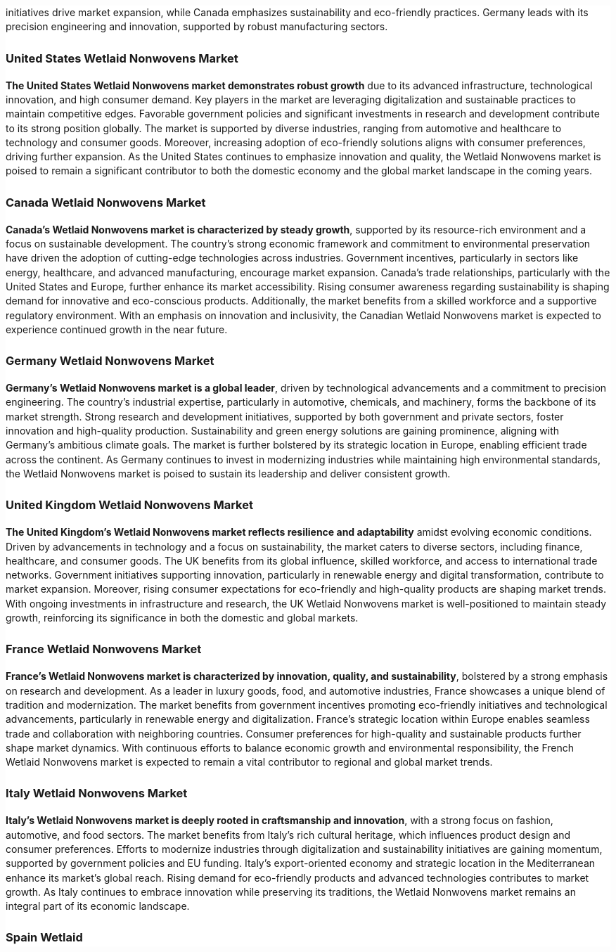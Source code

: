 initiatives drive market expansion, while Canada emphasizes sustainability and eco-friendly practices. Germany leads with its precision engineering and innovation, supported by robust manufacturing sectors.</span></em></p></blockquote><h3><strong>United States Wetlaid Nonwovens Market</strong></h3><p><strong>The United States Wetlaid Nonwovens market demonstrates robust growth</strong> due to its advanced infrastructure, technological innovation, and high consumer demand. Key players in the market are leveraging digitalization and sustainable practices to maintain competitive edges. Favorable government policies and significant investments in research and development contribute to its strong position globally. The market is supported by diverse industries, ranging from automotive and healthcare to technology and consumer goods. Moreover, increasing adoption of eco-friendly solutions aligns with consumer preferences, driving further expansion. As the United States continues to emphasize innovation and quality, the Wetlaid Nonwovens market is poised to remain a significant contributor to both the domestic economy and the global market landscape in the coming years.</p><h3><strong>Canada Wetlaid Nonwovens Market</strong></h3><p><strong>Canada&rsquo;s Wetlaid Nonwovens market is characterized by steady growth</strong>, supported by its resource-rich environment and a focus on sustainable development. The country&rsquo;s strong economic framework and commitment to environmental preservation have driven the adoption of cutting-edge technologies across industries. Government incentives, particularly in sectors like energy, healthcare, and advanced manufacturing, encourage market expansion. Canada&rsquo;s trade relationships, particularly with the United States and Europe, further enhance its market accessibility. Rising consumer awareness regarding sustainability is shaping demand for innovative and eco-conscious products. Additionally, the market benefits from a skilled workforce and a supportive regulatory environment. With an emphasis on innovation and inclusivity, the Canadian Wetlaid Nonwovens market is expected to experience continued growth in the near future.</p><h3><strong>Germany Wetlaid Nonwovens Market</strong></h3><p><strong>Germany&rsquo;s Wetlaid Nonwovens market is a global leader</strong>, driven by technological advancements and a commitment to precision engineering. The country&rsquo;s industrial expertise, particularly in automotive, chemicals, and machinery, forms the backbone of its market strength. Strong research and development initiatives, supported by both government and private sectors, foster innovation and high-quality production. Sustainability and green energy solutions are gaining prominence, aligning with Germany&rsquo;s ambitious climate goals. The market is further bolstered by its strategic location in Europe, enabling efficient trade across the continent. As Germany continues to invest in modernizing industries while maintaining high environmental standards, the Wetlaid Nonwovens market is poised to sustain its leadership and deliver consistent growth.</p><h3><strong>United Kingdom Wetlaid Nonwovens Market</strong></h3><p><strong>The United Kingdom&rsquo;s Wetlaid Nonwovens market reflects resilience and adaptability</strong> amidst evolving economic conditions. Driven by advancements in technology and a focus on sustainability, the market caters to diverse sectors, including finance, healthcare, and consumer goods. The UK benefits from its global influence, skilled workforce, and access to international trade networks. Government initiatives supporting innovation, particularly in renewable energy and digital transformation, contribute to market expansion. Moreover, rising consumer expectations for eco-friendly and high-quality products are shaping market trends. With ongoing investments in infrastructure and research, the UK Wetlaid Nonwovens market is well-positioned to maintain steady growth, reinforcing its significance in both the domestic and global markets.</p><h3><strong>France Wetlaid Nonwovens Market</strong></h3><p><strong>France&rsquo;s Wetlaid Nonwovens market is characterized by innovation, quality, and sustainability</strong>, bolstered by a strong emphasis on research and development. As a leader in luxury goods, food, and automotive industries, France showcases a unique blend of tradition and modernization. The market benefits from government incentives promoting eco-friendly initiatives and technological advancements, particularly in renewable energy and digitalization. France&rsquo;s strategic location within Europe enables seamless trade and collaboration with neighboring countries. Consumer preferences for high-quality and sustainable products further shape market dynamics. With continuous efforts to balance economic growth and environmental responsibility, the French Wetlaid Nonwovens market is expected to remain a vital contributor to regional and global market trends.</p><h3><strong>Italy Wetlaid Nonwovens Market</strong></h3><p><strong>Italy&rsquo;s Wetlaid Nonwovens market is deeply rooted in craftsmanship and innovation</strong>, with a strong focus on fashion, automotive, and food sectors. The market benefits from Italy&rsquo;s rich cultural heritage, which influences product design and consumer preferences. Efforts to modernize industries through digitalization and sustainability initiatives are gaining momentum, supported by government policies and EU funding. Italy&rsquo;s export-oriented economy and strategic location in the Mediterranean enhance its market&rsquo;s global reach. Rising demand for eco-friendly products and advanced technologies contributes to market growth. As Italy continues to embrace innovation while preserving its traditions, the Wetlaid Nonwovens market remains an integral part of its economic landscape.</p><h3><strong>Spain Wetlaid